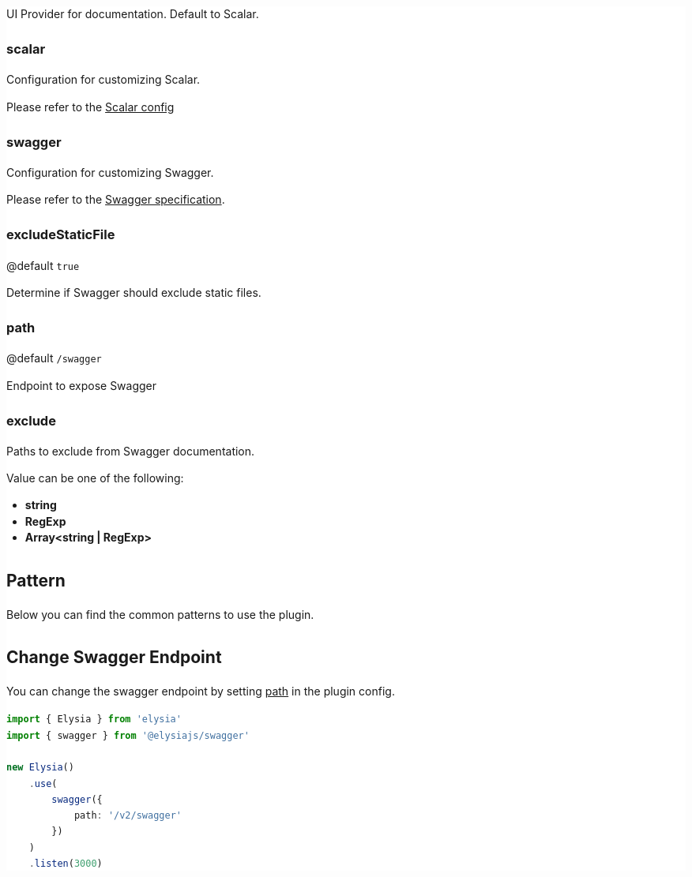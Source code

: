 UI Provider for documentation. Default to Scalar.

### scalar

Configuration for customizing Scalar.

Please refer to the [Scalar config](https://github.com/scalar/scalar/blob/main/documentation/configuration.md)

### swagger

Configuration for customizing Swagger.

Please refer to the [Swagger specification](https://swagger.io/specification/v2/).

### excludeStaticFile

@default `true`

Determine if Swagger should exclude static files.

### path

@default `/swagger`

Endpoint to expose Swagger

### exclude

Paths to exclude from Swagger documentation.

Value can be one of the following:

-   **string**
-   **RegExp**
-   **Array<string | RegExp>**

## Pattern

Below you can find the common patterns to use the plugin.

## Change Swagger Endpoint

You can change the swagger endpoint by setting [path](#path) in the plugin config.

```typescript twoslash
import { Elysia } from 'elysia'
import { swagger } from '@elysiajs/swagger'

new Elysia()
    .use(
        swagger({
            path: '/v2/swagger'
        })
    )
    .listen(3000)
```

